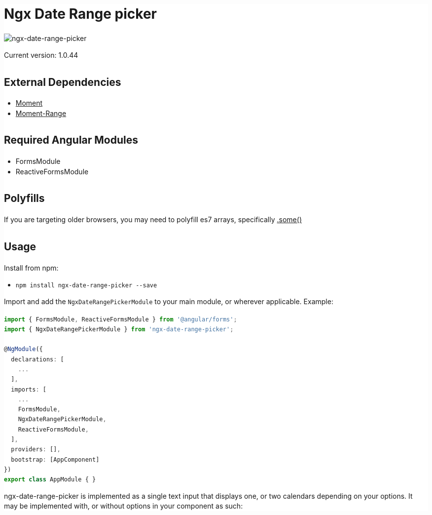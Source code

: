 # Ngx Date Range picker

![ngx-date-range-picker](https://res.cloudinary.com/alsoicode/image/upload/v1542168886/ngx-date-range-picker/ngx-date-range-picker.png)

Current version: 1.0.44

[comment]: <> (Here's a minimal example of ngx-date-range-picker in action, showing positioning on the left, right and using custom templating: https://ngx-date-range-picker.netlify.app/)


## External Dependencies

- [Moment](https://momentjs.com)
- [Moment-Range](https://github.com/rotaready/moment-range)

## Required Angular Modules

- FormsModule
- ReactiveFormsModule

## Polyfills

If you are targeting older browsers, you may need to polyfill es7 arrays, specifically [.some()](https://developer.mozilla.org/en-US/docs/Web/JavaScript/Reference/Global_Objects/Array/some)

## Usage

Install from npm:

 - `npm install ngx-date-range-picker --save`

Import and add the `NgxDateRangePickerModule` to your main module, or wherever applicable. Example:

```TypeScript
import { FormsModule, ReactiveFormsModule } from '@angular/forms';
import { NgxDateRangePickerModule } from 'ngx-date-range-picker';

@NgModule({
  declarations: [
    ...
  ],
  imports: [
    ...
    FormsModule,
    NgxDateRangePickerModule,
    ReactiveFormsModule,
  ],
  providers: [],
  bootstrap: [AppComponent]
})
export class AppModule { }
```

ngx-date-range-picker is implemented as a single text input that displays one, or two calendars depending on your options. It may be implemented with, or without options in your component as such:
